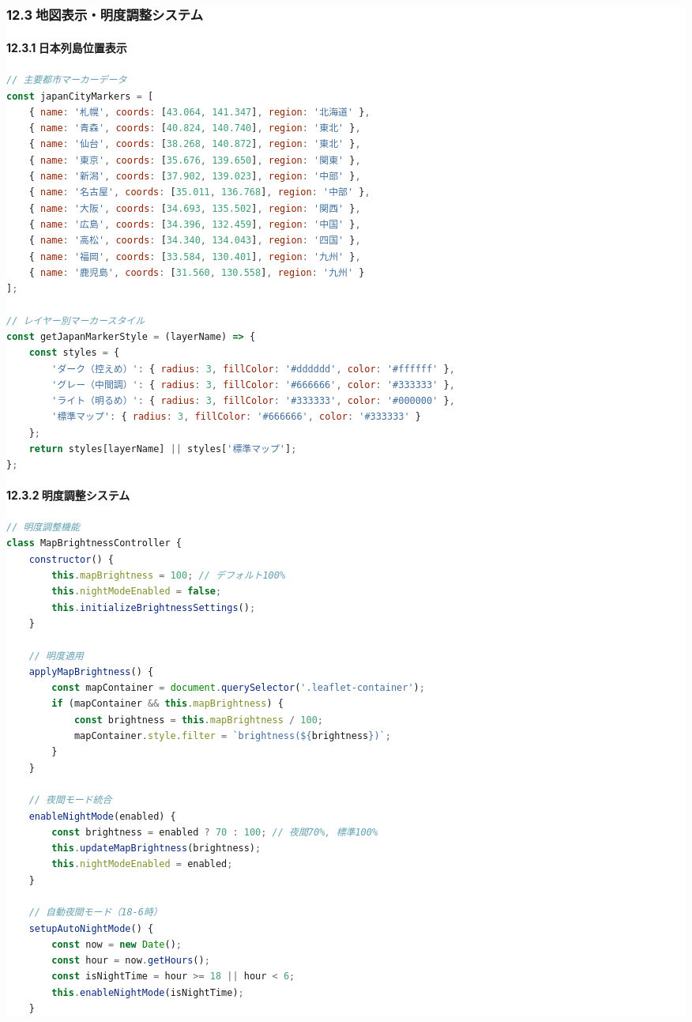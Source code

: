 ### 12.3 地図表示・明度調整システム

#### 12.3.1 日本列島位置表示
```javascript
// 主要都市マーカーデータ
const japanCityMarkers = [
    { name: '札幌', coords: [43.064, 141.347], region: '北海道' },
    { name: '青森', coords: [40.824, 140.740], region: '東北' },
    { name: '仙台', coords: [38.268, 140.872], region: '東北' },
    { name: '東京', coords: [35.676, 139.650], region: '関東' },
    { name: '新潟', coords: [37.902, 139.023], region: '中部' },
    { name: '名古屋', coords: [35.011, 136.768], region: '中部' },
    { name: '大阪', coords: [34.693, 135.502], region: '関西' },
    { name: '広島', coords: [34.396, 132.459], region: '中国' },
    { name: '高松', coords: [34.340, 134.043], region: '四国' },
    { name: '福岡', coords: [33.584, 130.401], region: '九州' },
    { name: '鹿児島', coords: [31.560, 130.558], region: '九州' }
];

// レイヤー別マーカースタイル
const getJapanMarkerStyle = (layerName) => {
    const styles = {
        'ダーク（控えめ）': { radius: 3, fillColor: '#dddddd', color: '#ffffff' },
        'グレー（中間調）': { radius: 3, fillColor: '#666666', color: '#333333' },
        'ライト（明るめ）': { radius: 3, fillColor: '#333333', color: '#000000' },
        '標準マップ': { radius: 3, fillColor: '#666666', color: '#333333' }
    };
    return styles[layerName] || styles['標準マップ'];
};
```

#### 12.3.2 明度調整システム
```javascript
// 明度調整機能
class MapBrightnessController {
    constructor() {
        this.mapBrightness = 100; // デフォルト100%
        this.nightModeEnabled = false;
        this.initializeBrightnessSettings();
    }
    
    // 明度適用
    applyMapBrightness() {
        const mapContainer = document.querySelector('.leaflet-container');
        if (mapContainer && this.mapBrightness) {
            const brightness = this.mapBrightness / 100;
            mapContainer.style.filter = `brightness(${brightness})`;
        }
    }
    
    // 夜間モード統合
    enableNightMode(enabled) {
        const brightness = enabled ? 70 : 100; // 夜間70%, 標準100%
        this.updateMapBrightness(brightness);
        this.nightModeEnabled = enabled;
    }
    
    // 自動夜間モード（18-6時）
    setupAutoNightMode() {
        const now = new Date();
        const hour = now.getHours();
        const isNightTime = hour >= 18 || hour < 6;
        this.enableNightMode(isNightTime);
    }
```